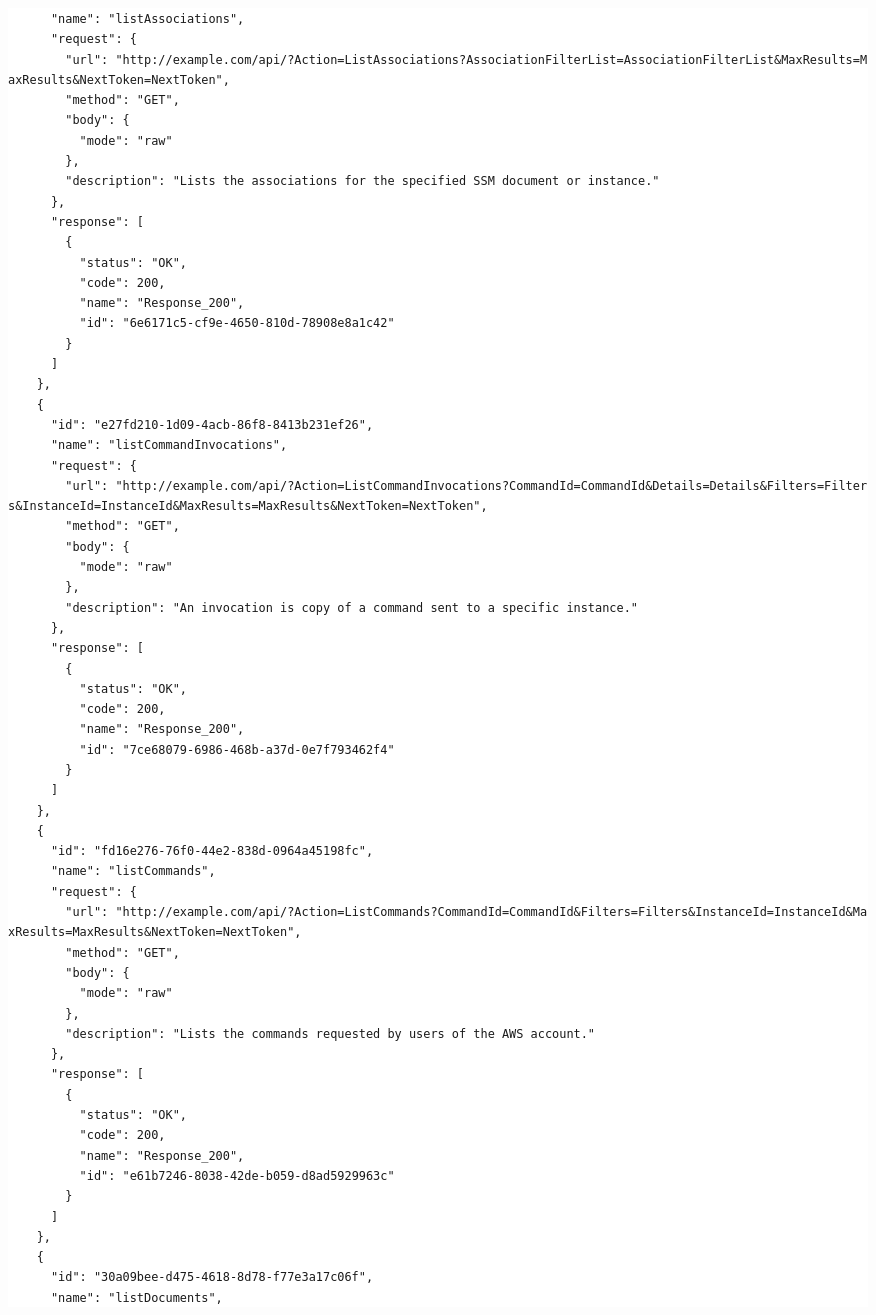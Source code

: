           "name": "listAssociations",
          "request": {
            "url": "http://example.com/api/?Action=ListAssociations?AssociationFilterList=AssociationFilterList&MaxResults=MaxResults&NextToken=NextToken",
            "method": "GET",
            "body": {
              "mode": "raw"
            },
            "description": "Lists the associations for the specified SSM document or instance."
          },
          "response": [
            {
              "status": "OK",
              "code": 200,
              "name": "Response_200",
              "id": "6e6171c5-cf9e-4650-810d-78908e8a1c42"
            }
          ]
        },
        {
          "id": "e27fd210-1d09-4acb-86f8-8413b231ef26",
          "name": "listCommandInvocations",
          "request": {
            "url": "http://example.com/api/?Action=ListCommandInvocations?CommandId=CommandId&Details=Details&Filters=Filters&InstanceId=InstanceId&MaxResults=MaxResults&NextToken=NextToken",
            "method": "GET",
            "body": {
              "mode": "raw"
            },
            "description": "An invocation is copy of a command sent to a specific instance."
          },
          "response": [
            {
              "status": "OK",
              "code": 200,
              "name": "Response_200",
              "id": "7ce68079-6986-468b-a37d-0e7f793462f4"
            }
          ]
        },
        {
          "id": "fd16e276-76f0-44e2-838d-0964a45198fc",
          "name": "listCommands",
          "request": {
            "url": "http://example.com/api/?Action=ListCommands?CommandId=CommandId&Filters=Filters&InstanceId=InstanceId&MaxResults=MaxResults&NextToken=NextToken",
            "method": "GET",
            "body": {
              "mode": "raw"
            },
            "description": "Lists the commands requested by users of the AWS account."
          },
          "response": [
            {
              "status": "OK",
              "code": 200,
              "name": "Response_200",
              "id": "e61b7246-8038-42de-b059-d8ad5929963c"
            }
          ]
        },
        {
          "id": "30a09bee-d475-4618-8d78-f77e3a17c06f",
          "name": "listDocuments",